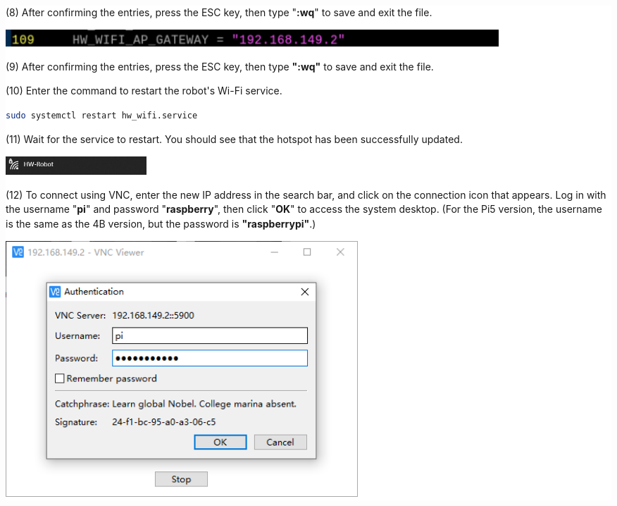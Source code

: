 (8) After confirming the entries, press the ESC key, then type "**:wq**" to save and exit the file.

<img class="common_img" src="../_static/media/chapter_14/section_1/image17.png" style="width:700px" />

(9) After confirming the entries, press the ESC key, then type **":wq"** to save and exit the file.

(10) Enter the command to restart the robot's Wi-Fi service.

```bash
sudo systemctl restart hw_wifi.service
```

(11) Wait for the service to restart. You should see that the hotspot has been successfully updated.

<img src="../_static/media/chapter_14/section_1/image20.png" style="width:200px" class="common_img" />

(12) To connect using VNC, enter the new IP address in the search bar, and click on the connection icon that appears. Log in with the username "**pi**" and password "**raspberry**", then click "**OK**" to access the system desktop. (For the Pi5 version, the username is the same as the 4B version, but the password is **"raspberrypi"**.)

<img class="common_img" src="../_static/media/chapter_14/section_1/image21.png" style="width:500px" />
